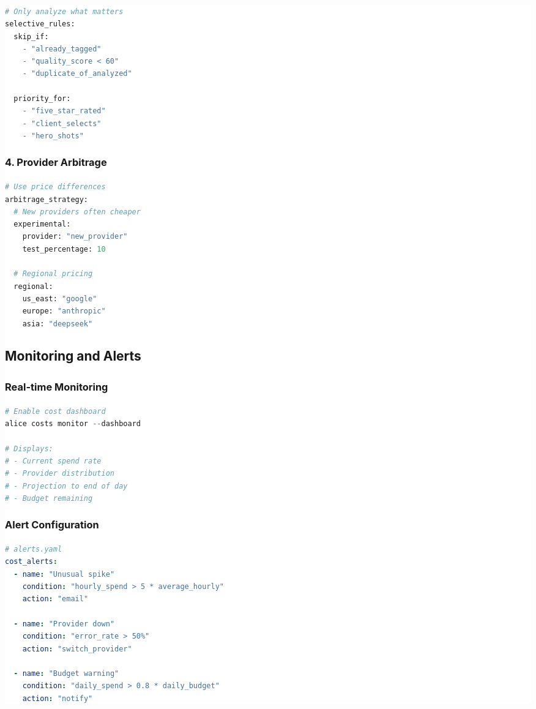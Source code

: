 ```python
# Only analyze what matters
selective_rules:
  skip_if:
    - "already_tagged"
    - "quality_score < 60"
    - "duplicate_of_analyzed"
    
  priority_for:
    - "five_star_rated"
    - "client_selects"
    - "hero_shots"
```

### 4. Provider Arbitrage

```python
# Use price differences
arbitrage_strategy:
  # New providers often cheaper
  experimental:
    provider: "new_provider"
    test_percentage: 10
    
  # Regional pricing
  regional:
    us_east: "google"
    europe: "anthropic"
    asia: "deepseek"
```

## Monitoring and Alerts

### Real-time Monitoring

```python
# Enable cost dashboard
alice costs monitor --dashboard

# Displays:
# - Current spend rate
# - Provider distribution  
# - Projection to end of day
# - Budget remaining
```

### Alert Configuration

```yaml
# alerts.yaml
cost_alerts:
  - name: "Unusual spike"
    condition: "hourly_spend > 5 * average_hourly"
    action: "email"
    
  - name: "Provider down"
    condition: "error_rate > 50%"
    action: "switch_provider"
    
  - name: "Budget warning"
    condition: "daily_spend > 0.8 * daily_budget"
    action: "notify"
```
